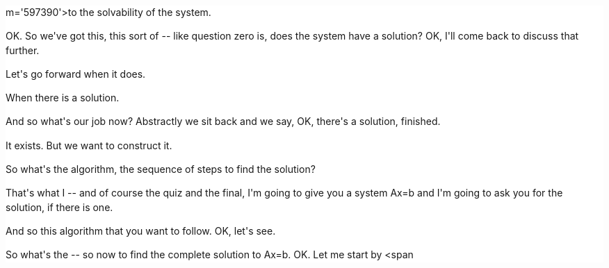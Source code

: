   m='597390'>to</span> <span m='597560'>the</span> <span
  m='597710'>solvability</span> <span m='598710'>of</span> <span
  m='598870'>the</span> <span m='599000'>system.</span> </p><p><span
  m='600060'>OK.</span> <span m='600460'>So</span> <span m='600630'>we've</span>
  <span m='600790'>got</span> <span m='600990'>this,</span> <span
  m='601630'>this</span> <span m='602530'>sort</span> <span m='602900'>of</span>
  <span m='602970'>--</span> <span m='602990'>like</span> <span
  m='603180'>question</span> <span m='603750'>zero</span> <span
  m='604360'>is,</span> <span m='605030'>does</span> <span m='605610'>the</span>
  <span m='605750'>system</span> <span m='606190'>have</span> <span
  m='606470'>a</span> <span m='606530'>solution?</span> <span
  m='608180'>OK,</span> <span m='608390'>I'll</span> <span
  m='608610'>come</span> <span m='608780'>back</span> <span m='609140'>to</span>
  <span m='609830'>discuss</span> <span m='610520'>that</span> <span
  m='611160'>further.</span> </p><p><span m='612670'>Let's</span> <span
  m='612950'>go</span> <span m='613100'>forward</span> <span
  m='614790'>when</span> <span m='615930'>it</span> <span
  m='616040'>does.</span> </p><p><span m='617310'>When</span> <span
  m='617500'>there</span> <span m='617680'>is</span> <span m='617810'>a</span>
  <span m='617900'>solution.</span> </p><p><span m='619470'>And</span> <span
  m='620080'>so</span> <span m='620310'>what's</span> <span
  m='620580'>our</span> <span m='620710'>job</span> <span m='621080'>now?</span>
  <span m='623000'>Abstractly</span> <span m='623160'>we</span> <span
  m='623320'>sit</span> <span m='623560'>back</span> <span m='623790'>and</span>
  <span m='623850'>we</span> <span m='623940'>say,</span> <span
  m='624080'>OK,</span> <span m='624400'>there's</span> <span
  m='624600'>a</span> <span m='624680'>solution,</span> <span
  m='625200'>finished.</span> </p><p><span m='626660'>It</span> <span
  m='626840'>exists.</span> <span m='627570'>But</span> <span
  m='627870'>we</span> <span m='628070'>want</span> <span m='628440'>to</span>
  <span m='628690'>construct</span> <span m='629260'>it.</span> </p><p><span
  m='629450'>So</span> <span m='629660'>what's</span> <span
  m='630010'>the</span> <span m='630220'>algorithm,</span> <span
  m='631340'>the</span> <span m='632160'>sequence</span> <span
  m='634500'>of</span> <span m='634630'>steps</span> <span m='635520'>to</span>
  <span m='635920'>find</span> <span m='636370'>the</span> <span
  m='636450'>solution?</span> </p><p><span m='637330'>That's</span> <span
  m='637650'>what</span> <span m='637860'>I</span> <span m='638070'>--</span>
  <span m='638670'>and</span> <span m='639090'>of</span> <span
  m='639200'>course</span> <span m='640050'>the</span> <span
  m='640660'>quiz</span> <span m='641280'>and</span> <span m='641440'>the</span>
  <span m='641540'>final,</span> <span m='642130'>I'm</span> <span
  m='642300'>going</span> <span m='642500'>to</span> <span
  m='642570'>give</span> <span m='642790'>you</span> <span m='642910'>a</span>
  <span m='642980'>system</span> <span m='643480'>Ax=b</span> <span
  m='644470'>and</span> <span m='644590'>I'm</span> <span
  m='644680'>going</span> <span m='644830'>to</span> <span m='644900'>ask</span>
  <span m='645310'>you</span> <span m='645440'>for</span> <span
  m='645610'>the</span> <span m='645750'>solution,</span> <span
  m='646790'>if</span> <span m='647200'>there</span> <span m='647410'>is</span>
  <span m='647550'>one.</span> </p><p><span m='648350'>And</span> <span
  m='649010'>so</span> <span m='649470'>this</span> <span
  m='649680'>algorithm</span> <span m='650280'>that</span> <span
  m='650470'>you</span> <span m='650600'>want</span> <span m='650840'>to</span>
  <span m='651580'>follow.</span> <span m='654430'>OK,</span> <span
  m='655440'>let's</span> <span m='656480'>see.</span> </p><p><span
  m='658290'>So</span> <span m='658490'>what's</span> <span
  m='658810'>the</span> <span m='659210'>--</span> <span m='659240'>so</span>
  <span m='659570'>now</span> <span m='660360'>to</span> <span
  m='660520'>find</span> <span m='663710'>the</span> <span
  m='663850'>complete</span> <span m='664380'>solution</span> <span
  m='669990'>to</span> <span m='670780'>Ax=b.</span> <span m='673190'>OK.</span>
  <span m='674000'>Let</span> <span m='674840'>me</span> <span
  m='674960'>start</span> <span m='675280'>by</span> <span